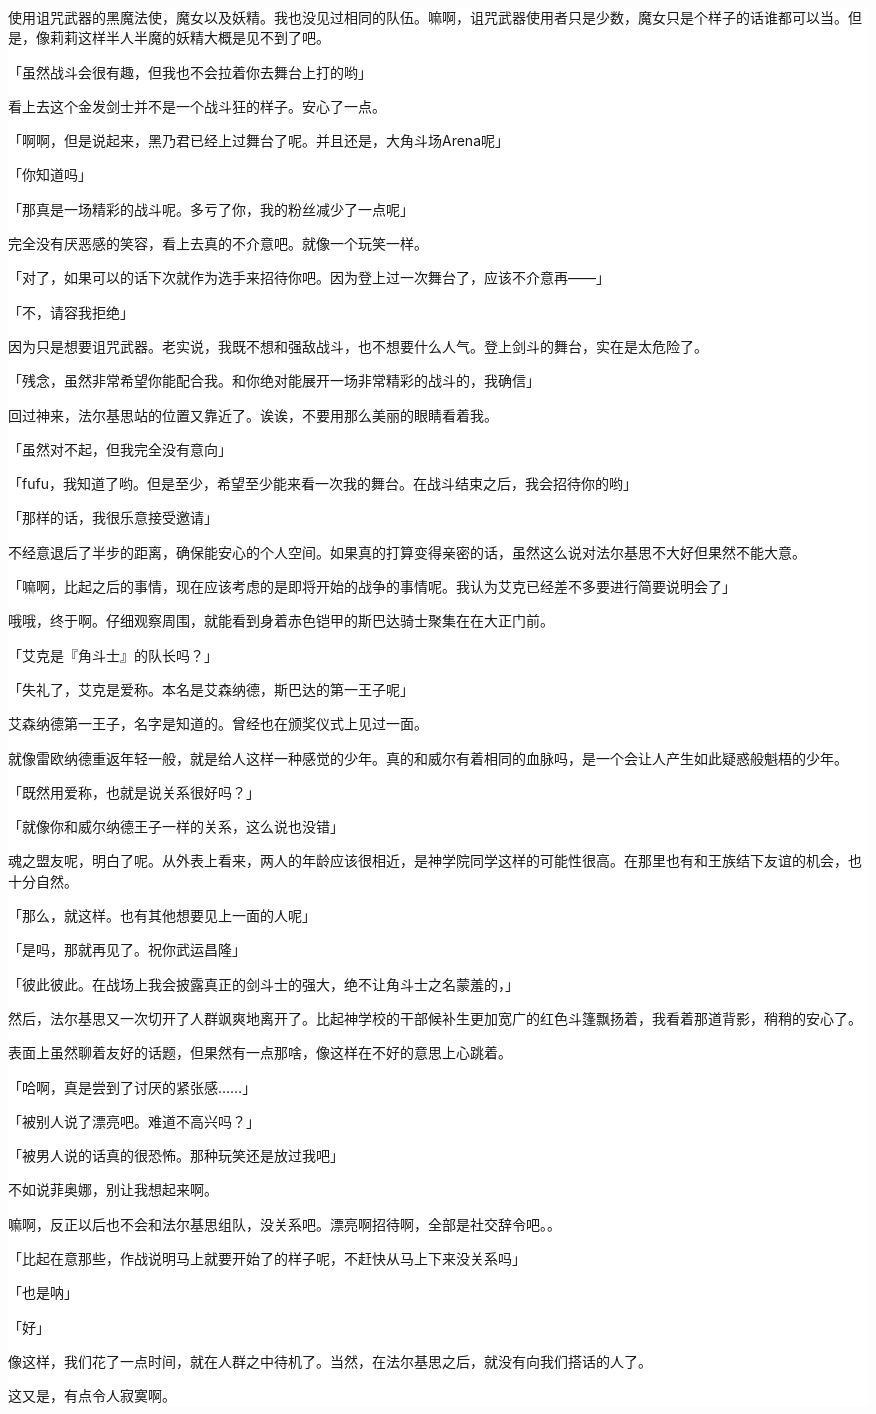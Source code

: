 使用诅咒武器的黑魔法使，魔女以及妖精。我也没见过相同的队伍。嘛啊，诅咒武器使用者只是少数，魔女只是个样子的话谁都可以当。但是，像莉莉这样半人半魔的妖精大概是见不到了吧。

「虽然战斗会很有趣，但我也不会拉着你去舞台上打的哟」

看上去这个金发剑士并不是一个战斗狂的样子。安心了一点。

「啊啊，但是说起来，黑乃君已经上过舞台了呢。并且还是，大角斗场Arena呢」

「你知道吗」

「那真是一场精彩的战斗呢。多亏了你，我的粉丝减少了一点呢」

完全没有厌恶感的笑容，看上去真的不介意吧。就像一个玩笑一样。

「对了，如果可以的话下次就作为选手来招待你吧。因为登上过一次舞台了，应该不介意再――」

「不，请容我拒绝」

因为只是想要诅咒武器。老实说，我既不想和强敌战斗，也不想要什么人气。登上剑斗的舞台，实在是太危险了。

「残念，虽然非常希望你能配合我。和你绝对能展开一场非常精彩的战斗的，我确信」

回过神来，法尔基思站的位置又靠近了。诶诶，不要用那么美丽的眼睛看着我。

「虽然对不起，但我完全没有意向」

「fufu，我知道了哟。但是至少，希望至少能来看一次我的舞台。在战斗结束之后，我会招待你的哟」

「那样的话，我很乐意接受邀请」

不经意退后了半步的距离，确保能安心的个人空间。如果真的打算变得亲密的话，虽然这么说对法尔基思不大好但果然不能大意。

「嘛啊，比起之后的事情，现在应该考虑的是即将开始的战争的事情呢。我认为艾克已经差不多要进行简要说明会了」

哦哦，终于啊。仔细观察周围，就能看到身着赤色铠甲的斯巴达骑士聚集在在大正门前。

「艾克是『角斗士』的队长吗？」

「失礼了，艾克是爱称。本名是艾森纳德，斯巴达的第一王子呢」

艾森纳德第一王子，名字是知道的。曾经也在颁奖仪式上见过一面。

就像雷欧纳德重返年轻一般，就是给人这样一种感觉的少年。真的和威尔有着相同的血脉吗，是一个会让人产生如此疑惑般魁梧的少年。

「既然用爱称，也就是说关系很好吗？」

「就像你和威尔纳德王子一样的关系，这么说也没错」

魂之盟友呢，明白了呢。从外表上看来，两人的年龄应该很相近，是神学院同学这样的可能性很高。在那里也有和王族结下友谊的机会，也十分自然。

「那么，就这样。也有其他想要见上一面的人呢」

「是吗，那就再见了。祝你武运昌隆」

「彼此彼此。在战场上我会披露真正的剑斗士的强大，绝不让角斗士之名蒙羞的，」

然后，法尔基思又一次切开了人群飒爽地离开了。比起神学校的干部候补生更加宽广的红色斗篷飘扬着，我看着那道背影，稍稍的安心了。

表面上虽然聊着友好的话题，但果然有一点那啥，像这样在不好的意思上心跳着。

「哈啊，真是尝到了讨厌的紧张感……」

「被别人说了漂亮吧。难道不高兴吗？」

「被男人说的话真的很恐怖。那种玩笑还是放过我吧」

不如说菲奥娜，别让我想起来啊。

嘛啊，反正以后也不会和法尔基思组队，没关系吧。漂亮啊招待啊，全部是社交辞令吧。。

「比起在意那些，作战说明马上就要开始了的样子呢，不赶快从马上下来没关系吗」

「也是呐」

「好」

像这样，我们花了一点时间，就在人群之中待机了。当然，在法尔基思之后，就没有向我们搭话的人了。

这又是，有点令人寂寞啊。
